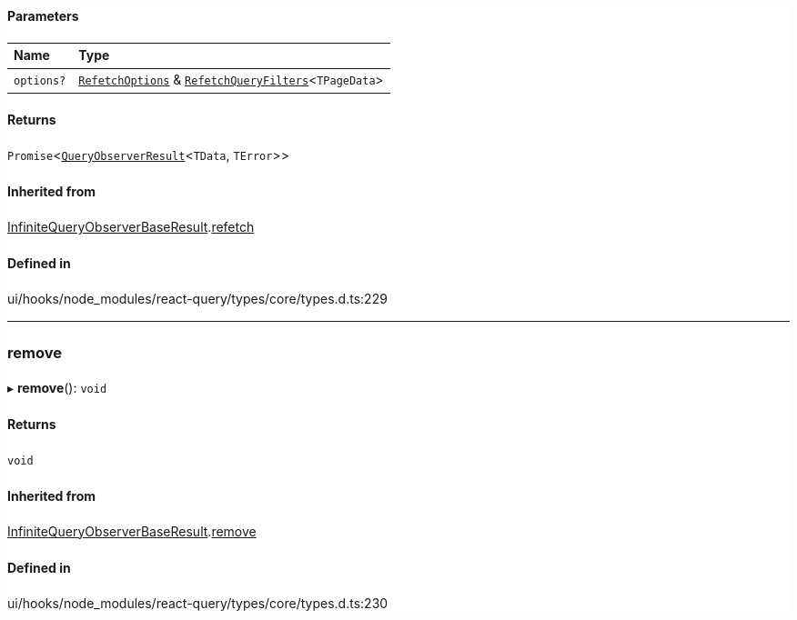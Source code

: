 #### Parameters

| Name | Type |
| :------ | :------ |
| `options?` | [`RefetchOptions`](akashaproject_ui_awf_hooks._internal_.RefetchOptions.md) & [`RefetchQueryFilters`](akashaproject_ui_awf_hooks._internal_.RefetchQueryFilters.md)<`TPageData`\> |

#### Returns

`Promise`<[`QueryObserverResult`](../modules/akashaproject_ui_awf_hooks._internal_.md#queryobserverresult)<`TData`, `TError`\>\>

#### Inherited from

[InfiniteQueryObserverBaseResult](akashaproject_ui_awf_hooks._internal_.InfiniteQueryObserverBaseResult.md).[refetch](akashaproject_ui_awf_hooks._internal_.InfiniteQueryObserverBaseResult.md#refetch)

#### Defined in

ui/hooks/node_modules/react-query/types/core/types.d.ts:229

___

### remove

▸ **remove**(): `void`

#### Returns

`void`

#### Inherited from

[InfiniteQueryObserverBaseResult](akashaproject_ui_awf_hooks._internal_.InfiniteQueryObserverBaseResult.md).[remove](akashaproject_ui_awf_hooks._internal_.InfiniteQueryObserverBaseResult.md#remove)

#### Defined in

ui/hooks/node_modules/react-query/types/core/types.d.ts:230
